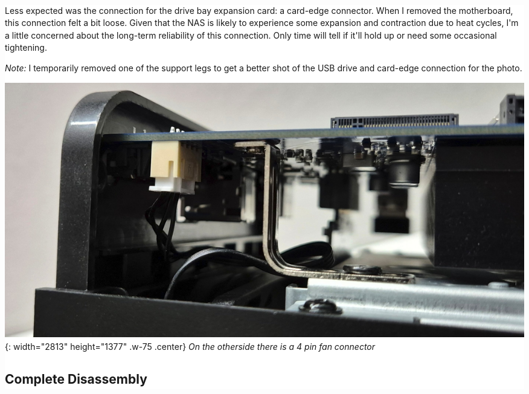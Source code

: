 Less expected was the connection for the drive bay expansion card: a card-edge connector. When I removed the motherboard, this connection felt a bit loose. Given that the NAS is likely to experience some expansion and contraction due to heat cycles, I'm a little concerned about the long-term reliability of this connection. Only time will tell if it'll hold up or need some occasional tightening.

_Note:_ I temporarily removed one of the support legs to get a better shot of the USB drive and card-edge connection for the photo.

![Fan connector](/assets/img/posts/disassembly-of-terramaster-f4-424-pro/disassembly02.jpg){: width="2813" height="1377" .w-75 .center}
_On the otherside there is a 4 pin fan connector_


## Complete Disassembly